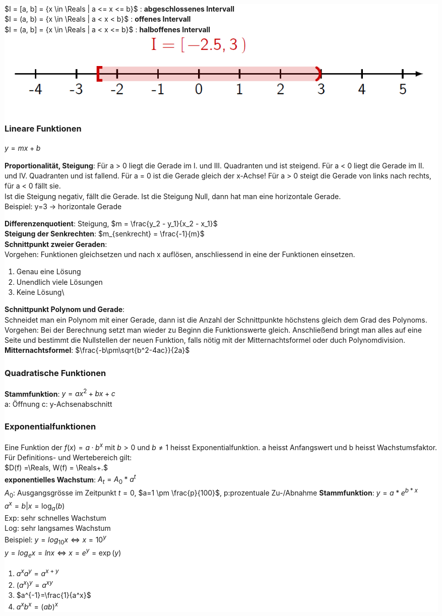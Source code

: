 $I = [a, b] = {x \in \Reals  | a <= x <= b}$ : **abgeschlossenes Intervall**\
$I = (a, b) = {x \in \Reals | a < x < b}$ : **offenes Intervall**\
$I = (a, b] = {x \in \Reals | a < x <= b}$ : **halboffenes Intervall**
![Intervall_Beispiel](./pic/intervall_beispiel.PNG "Intervall")

### Lineare Funktionen
$y = mx + b$

**Proportionalität, Steigung**: Für a > 0 liegt die Gerade im I. und III. Quadranten und ist steigend. Für a < 0 liegt die Gerade im II. und IV. Quadranten und ist fallend. Für a = 0 ist die Gerade gleich der
x-Achse! Für a > 0 steigt die Gerade von links nach rechts, für a < 0 fällt sie.\
Ist die Steigung negativ, fällt die Gerade. Ist die Steigung Null, dann hat man eine
horizontale Gerade.\
Beispiel: y=3 -> horizontale Gerade

**Differenzenquotient**: Steigung, $m = \frac{y_2 - y_1}{x_2 - x_1}$\
**Steigung der Senkrechten**: $m_{senkrecht} = \frac{-1}{m}$\
**Schnittpunkt zweier Geraden**: \
Vorgehen: Funktionen gleichsetzen und nach x auflösen, anschliessend in eine der Funktionen einsetzen. 
1. Genau eine Lösung
2. Unendlich viele Lösungen
3. Keine Lösung\

**Schnittpunkt Polynom und Gerade**:\
Schneidet man ein Polynom mit einer Gerade, dann ist die Anzahl der Schnittpunkte höchstens gleich dem Grad des Polynoms.\
Vorgehen: Bei der Berechnung setzt man wieder zu Beginn die Funktionswerte gleich. Anschließend bringt man alles auf eine Seite und bestimmt die  Nullstellen  der neuen Funktion, falls nötig mit der Mitternachtsformel  oder duch Polynomdivision.
**Mitternachtsformel**: $\frac{-b\pm\sqrt{b^2-4ac}}{2a}$

### Quadratische Funktionen
**Stammfunktion**: $y = ax^2 + bx + c$\
a: Öffnung
c: y-Achsenabschnitt

### Exponentialfunktionen
Eine Funktion der $f(x) = a · b^x$ mit $b > 0$ und $b \ne 1$ heisst Exponentialfunktion. a heisst Anfangswert und b heisst Wachstumsfaktor. Für Definitions- und Wertebereich gilt: \
$D(f) =\Reals, W(f) = \Reals+.$\
**exponentielles Wachstum**: $A_t=A_0 *a^t$\
$A_0$: Ausgangsgrösse im Zeitpunkt $t=0$, $a=1 \pm \frac{p}{100}$, p:prozentuale Zu-/Abnahme
**Stammfunktion**: $y = a * e^{b*x}$\
$a^x = b  |  x=\log_a(b)$\
Exp: sehr schnelles Wachstum\
Log: sehr langsames Wachstum\
Beispiel: $y =log_{10}x \iff x=10^y$\
$y=log_ex =lnx \iff x = e^y = \exp(y)$
1. $a^xa^y = a^{x+y}$
2. $(a^x)^y=a^{xy}$
3. $a^{-1}=\frac{1}{a^x}$
4. $a^xb^x=(ab)^x$
